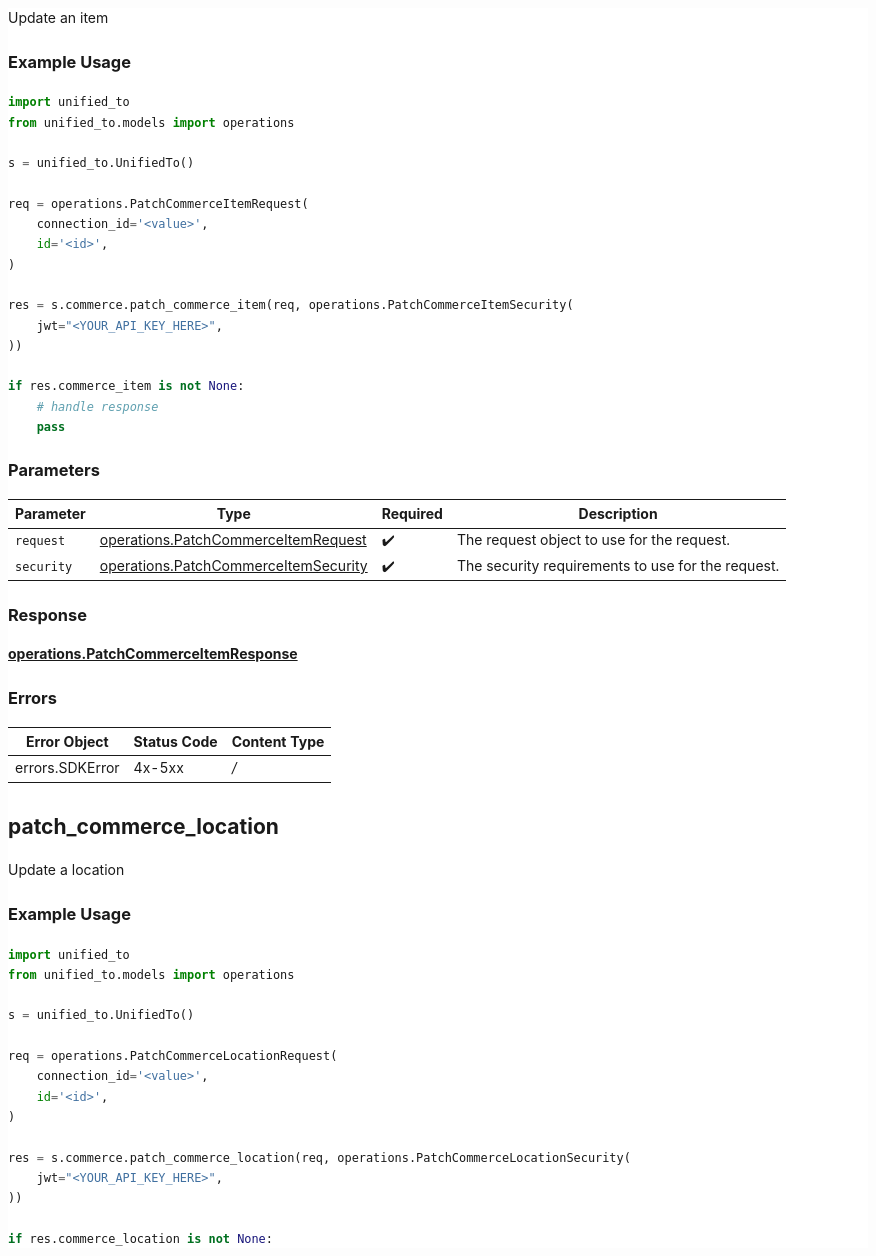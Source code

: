 Update an item

### Example Usage

```python
import unified_to
from unified_to.models import operations

s = unified_to.UnifiedTo()

req = operations.PatchCommerceItemRequest(
    connection_id='<value>',
    id='<id>',
)

res = s.commerce.patch_commerce_item(req, operations.PatchCommerceItemSecurity(
    jwt="<YOUR_API_KEY_HERE>",
))

if res.commerce_item is not None:
    # handle response
    pass
```

### Parameters

| Parameter                                                                                    | Type                                                                                         | Required                                                                                     | Description                                                                                  |
| -------------------------------------------------------------------------------------------- | -------------------------------------------------------------------------------------------- | -------------------------------------------------------------------------------------------- | -------------------------------------------------------------------------------------------- |
| `request`                                                                                    | [operations.PatchCommerceItemRequest](../../models/operations/patchcommerceitemrequest.md)   | :heavy_check_mark:                                                                           | The request object to use for the request.                                                   |
| `security`                                                                                   | [operations.PatchCommerceItemSecurity](../../models/operations/patchcommerceitemsecurity.md) | :heavy_check_mark:                                                                           | The security requirements to use for the request.                                            |


### Response

**[operations.PatchCommerceItemResponse](../../models/operations/patchcommerceitemresponse.md)**
### Errors

| Error Object    | Status Code     | Content Type    |
| --------------- | --------------- | --------------- |
| errors.SDKError | 4x-5xx          | */*             |

## patch_commerce_location

Update a location

### Example Usage

```python
import unified_to
from unified_to.models import operations

s = unified_to.UnifiedTo()

req = operations.PatchCommerceLocationRequest(
    connection_id='<value>',
    id='<id>',
)

res = s.commerce.patch_commerce_location(req, operations.PatchCommerceLocationSecurity(
    jwt="<YOUR_API_KEY_HERE>",
))

if res.commerce_location is not None:
```